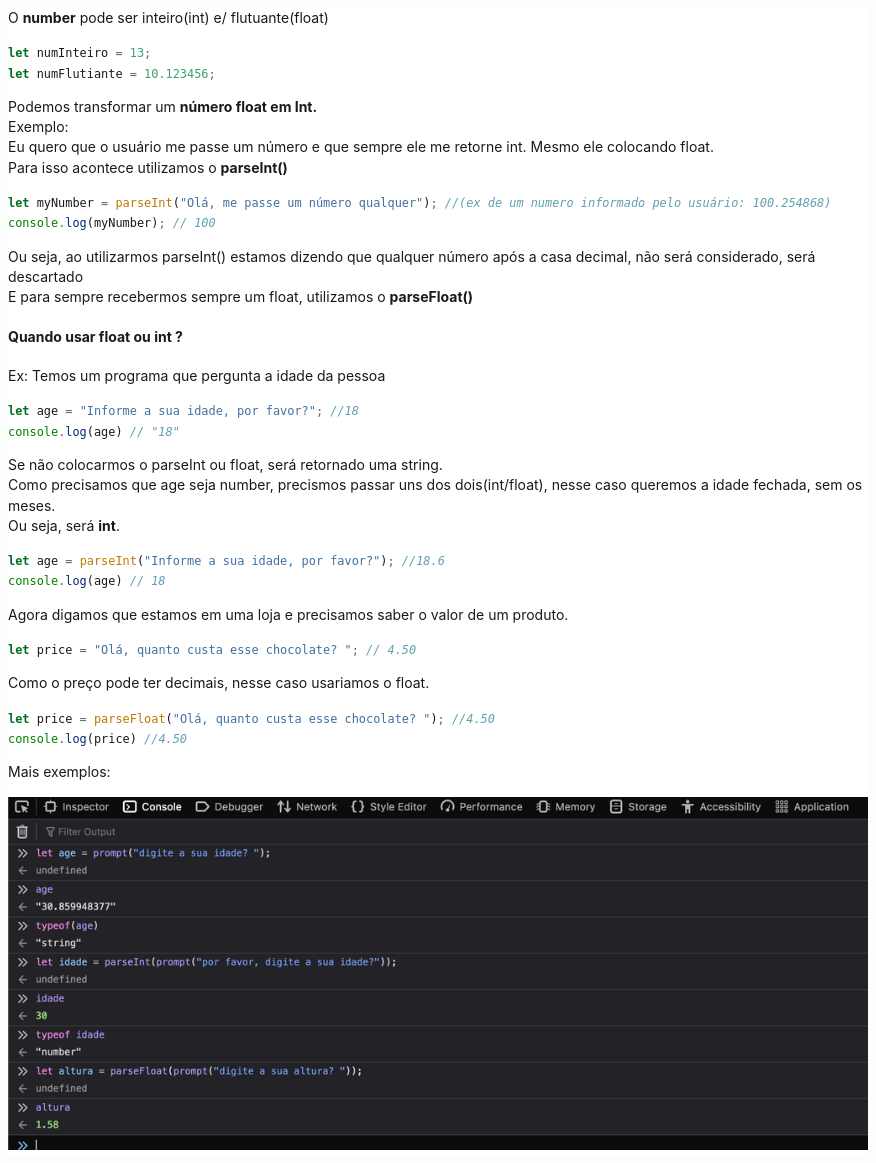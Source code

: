 O **number** pode ser inteiro(int) e/ flutuante(float) 
```javascript
let numInteiro = 13;
let numFlutiante = 10.123456;
```

Podemos transformar um **número float em Int.**<br>
Exemplo:<br>
Eu quero que o usuário me passe um número e que sempre ele me retorne int. Mesmo ele colocando float.<br>
Para isso acontece utilizamos o **parseInt()**
```javascript
let myNumber = parseInt("Olá, me passe um número qualquer"); //(ex de um numero informado pelo usuário: 100.254868)
console.log(myNumber); // 100
```
Ou seja, ao utilizarmos parseInt() estamos dizendo que qualquer número após a casa decimal, não será considerado, será descartado<br>
E para sempre recebermos sempre um float, utilizamos o **parseFloat()**<br>

#### Quando usar float ou int ?<br>
Ex: Temos um programa que pergunta a idade da pessoa<br>

```js
let age = "Informe a sua idade, por favor?"; //18
console.log(age) // "18"
```
Se não colocarmos o parseInt ou float, será retornado uma string.<br>
Como precisamos que age seja number, precismos passar uns dos dois(int/float), nesse caso queremos a idade fechada, sem os meses.<br>
Ou seja, será **int**.
```js
let age = parseInt("Informe a sua idade, por favor?"); //18.6
console.log(age) // 18
```

Agora digamos que estamos em uma loja e precisamos saber o valor de um produto.<br>

```js
let price = "Olá, quanto custa esse chocolate? "; // 4.50
```
Como o preço pode ter decimais, nesse caso usariamos o float.
```js
let price = parseFloat("Olá, quanto custa esse chocolate? "); //4.50
console.log(price) //4.50
```

Mais exemplos:

![number](../img/numeros-int-float.png)
